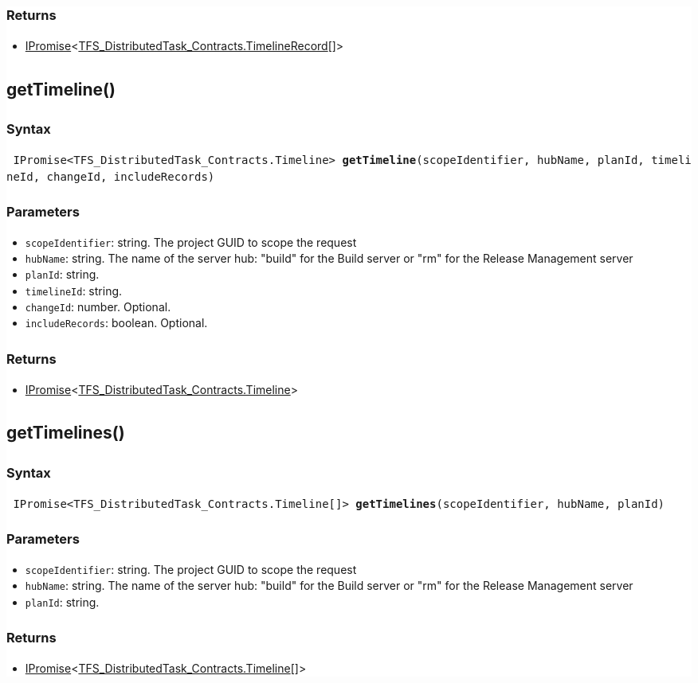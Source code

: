 ### Returns

* [IPromise](../../../VSS/References/VSS_WebPlatform_Interfaces/IPromise.md)&lt;[TFS_DistributedTask_Contracts.TimelineRecord](../../../TFS/DistributedTask/Contracts/TimelineRecord.md)[]&gt;

<a name="method_getTimeline"></a>
<h2 class='method'>getTimeline()</h2>



### Syntax
<pre class='syntax'>
 IPromise&lt;TFS_DistributedTask_Contracts.Timeline&gt; <b>getTimeline</b>(scopeIdentifier, hubName, planId, timelineId, changeId, includeRecords)
</pre>

### Parameters

* `scopeIdentifier`: string. The project GUID to scope the request
* `hubName`: string. The name of the server hub: &quot;build&quot; for the Build server or &quot;rm&quot; for the Release Management server
* `planId`: string. 
* `timelineId`: string. 
* `changeId`: number. Optional. 
* `includeRecords`: boolean. Optional. 

### Returns

* [IPromise](../../../VSS/References/VSS_WebPlatform_Interfaces/IPromise.md)&lt;[TFS_DistributedTask_Contracts.Timeline](../../../TFS/DistributedTask/Contracts/Timeline.md)&gt;

<a name="method_getTimelines"></a>
<h2 class='method'>getTimelines()</h2>



### Syntax
<pre class='syntax'>
 IPromise&lt;TFS_DistributedTask_Contracts.Timeline[]&gt; <b>getTimelines</b>(scopeIdentifier, hubName, planId)
</pre>

### Parameters

* `scopeIdentifier`: string. The project GUID to scope the request
* `hubName`: string. The name of the server hub: &quot;build&quot; for the Build server or &quot;rm&quot; for the Release Management server
* `planId`: string. 

### Returns

* [IPromise](../../../VSS/References/VSS_WebPlatform_Interfaces/IPromise.md)&lt;[TFS_DistributedTask_Contracts.Timeline](../../../TFS/DistributedTask/Contracts/Timeline.md)[]&gt;
